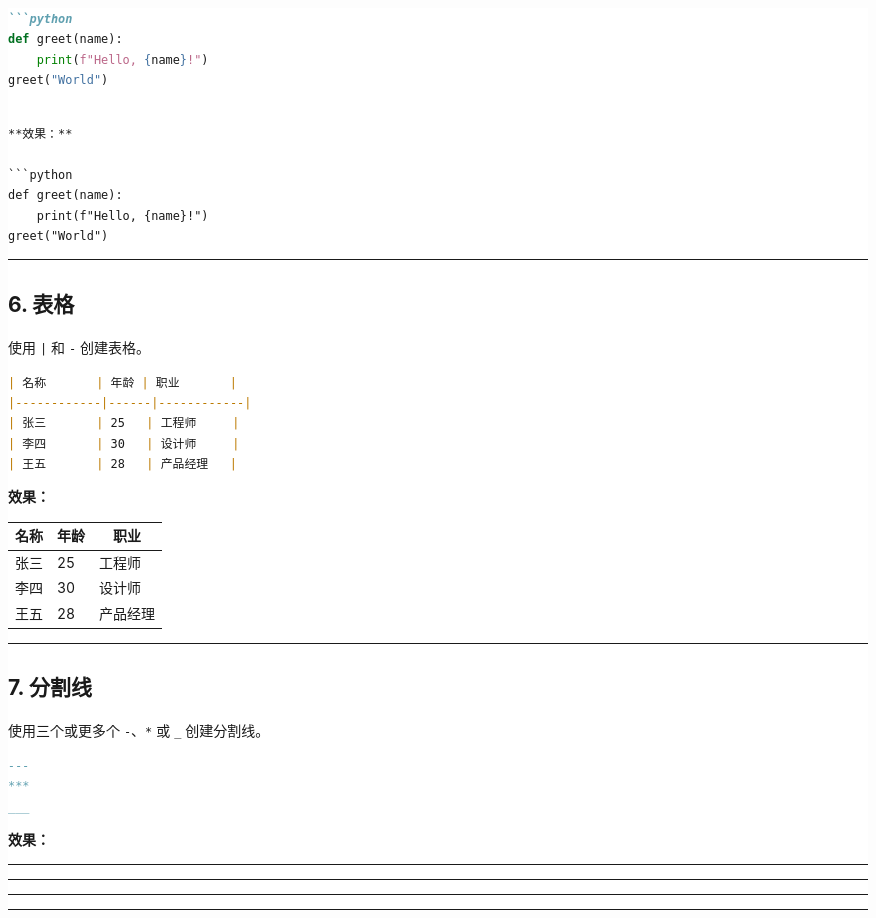 ```markdown
```python
def greet(name):
    print(f"Hello, {name}!")
greet("World")
```
```

**效果：**

```python
def greet(name):
    print(f"Hello, {name}!")
greet("World")
```

---

## 6. 表格

使用 `|` 和 `-` 创建表格。

```markdown
| 名称       | 年龄 | 职业       |
|------------|------|------------|
| 张三       | 25   | 工程师     |
| 李四       | 30   | 设计师     |
| 王五       | 28   | 产品经理   |
```

**效果：**

| 名称       | 年龄 | 职业       |
|------------|------|------------|
| 张三       | 25   | 工程师     |
| 李四       | 30   | 设计师     |
| 王五       | 28   | 产品经理   |

---

## 7. 分割线

使用三个或更多个 `-`、`*` 或 `_` 创建分割线。

```markdown
---
***
___
```

**效果：**

---
***
___

---
